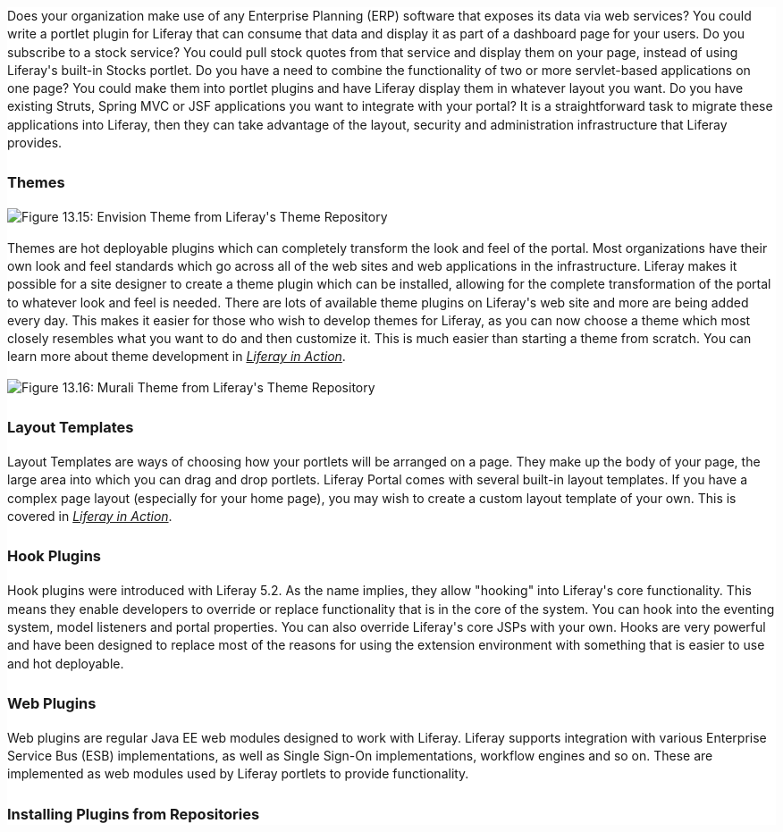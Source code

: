 Does your organization make use of any Enterprise Planning (ERP) software that exposes its data via web services? You could write a portlet plugin for Liferay that can consume that data and display it as part of a dashboard page for your users. Do you subscribe to a stock service? You could pull stock quotes from that service and display them on your page, instead of using Liferay's built-in Stocks portlet. Do you have a need to combine the functionality of two or more servlet-based applications on one page? You could make them into portlet plugins and have Liferay display them in whatever layout you want. Do you have existing Struts, Spring MVC or JSF applications you want to integrate with your portal? It is a straightforward task to migrate these applications into Liferay, then they can take advantage of the layout, security and administration infrastructure that Liferay provides.

### Themes [](id=lp-6-1-ugen15-themes-0)

![Figure 13.15: Envision Theme from Liferay's Theme Repository](../../images/marketplace-envision-theme.png)

Themes are hot deployable plugins which can completely transform the look and feel of the portal. Most organizations have their own look and feel standards which go across all of the web sites and web applications in the infrastructure. Liferay makes it possible for a site designer to create a theme plugin which can be installed, allowing for the complete transformation of the portal to whatever look and feel is needed. There are lots of available theme plugins on Liferay's web site and more are being added every day. This makes it easier for those who wish to develop themes for Liferay, as you can now choose a theme which most closely resembles what you want to do and then customize it. This is much easier than starting a theme from scratch. You can learn more about theme development in [*Liferay in Action*](http://manning.com/sezov).

![Figure 13.16: Murali Theme from Liferay's Theme Repository](../../images/marketplace-murali-theme.png)

### Layout Templates [](id=lp-6-1-ugen15-layout-templates-0)

Layout Templates are ways of choosing how your portlets will be arranged on a page. They make up the body of your page, the large area into which you can drag and drop portlets. Liferay Portal comes with several built-in layout templates. If you have a complex page layout (especially for your home page), you may wish to create a custom layout template of your own. This is covered in [*Liferay in Action*](http://manning.com/sezov).

### Hook Plugins [](id=lp-6-1-ugen15-hook-plugins-0)

Hook plugins were introduced with Liferay 5.2. As the name implies, they allow "hooking" into Liferay's core functionality. This means they enable developers to override or replace functionality that is in the core of the system. You can hook into the eventing system, model listeners and portal properties. You can also override Liferay's core JSPs with your own. Hooks are very powerful and have been designed to replace most of the reasons for using the extension environment with something that is easier to use and hot deployable.

### Web Plugins [](id=lp-6-1-ugen15-web-plugins-0)

Web plugins are regular Java EE web modules designed to work with Liferay. Liferay supports integration with various Enterprise Service Bus (ESB) implementations, as well as Single Sign-On implementations, workflow engines and so on. These are implemented as web modules used by Liferay portlets to provide functionality.

### Installing Plugins from Repositories [](id=lp-6-1-ugen15-installing-plugins-from-repositories-0)
